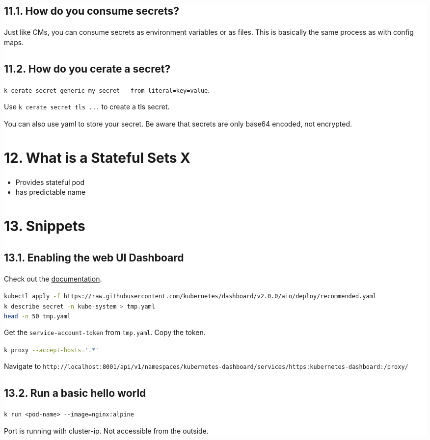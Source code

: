 ## 11.1. How do you consume secrets? 

Just like CMs, you can consume secrets as environment variables or as files. This is basically the same process as with config maps.

## 11.2. How do you cerate a secret? 

`k cerate secret generic my-secret --from-literal=key=value`.

Use `k cerate secret tls ...` to create a tls secret.

You can also use yaml to store your secret. Be aware that secrets are only base64 encoded, not encrypted.





# 12. What is a Stateful Sets X

- Provides stateful pod
- has predictable name

# 13. Snippets

## 13.1. Enabling the web UI Dashboard


Check out the [documentation](https://kubernetes.io/docs/tasks/access-application-cluster/web-ui-dashboard/).

```bash
kubectl apply -f https://raw.githubusercontent.com/kubernetes/dashboard/v2.0.0/aio/deploy/recommended.yaml
k describe secret -n kube-system > tmp.yaml
head -n 50 tmp.yaml
```

Get the `service-account-token` from `tmp.yaml`. Copy the token.

```bash
k proxy --accept-hosts='.*'
```

Navigate to `http://localhost:8001/api/v1/namespaces/kubernetes-dashboard/services/https:kubernetes-dashboard:/proxy/`


## 13.2. Run a basic hello world 

```basic
k run <pod-name> --image=nginx:alpine
```

Port is running with cluster-ip. Not accessible from the outside.
